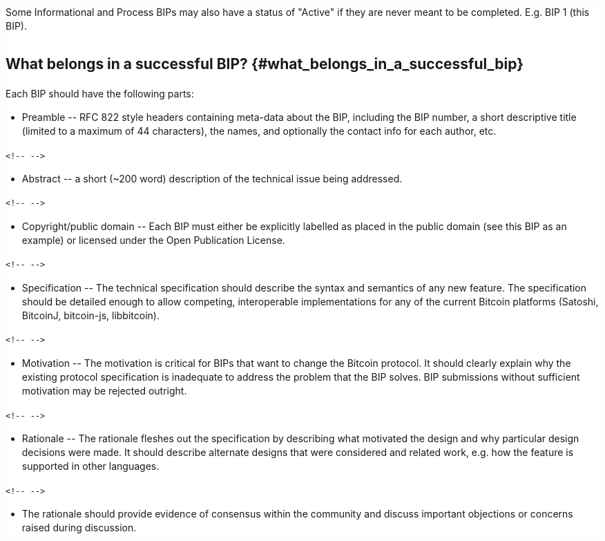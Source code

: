 Some Informational and Process BIPs may also have a status of \"Active\"
if they are never meant to be completed. E.g. BIP 1 (this BIP).

## What belongs in a successful BIP? {#what_belongs_in_a_successful_bip}

Each BIP should have the following parts:

-   Preamble \-- RFC 822 style headers containing meta-data about the
BIP, including the BIP number, a short descriptive title (limited to
a maximum of 44 characters), the names, and optionally the contact
info for each author, etc.

```{=html}
<!-- -->
```
-   Abstract \-- a short (\~200 word) description of the technical issue
being addressed.

```{=html}
<!-- -->
```
-   Copyright/public domain \-- Each BIP must either be explicitly
labelled as placed in the public domain (see this BIP as an example)
or licensed under the Open Publication License.

```{=html}
<!-- -->
```
-   Specification \-- The technical specification should describe the
syntax and semantics of any new feature. The specification should be
detailed enough to allow competing, interoperable implementations
for any of the current Bitcoin platforms (Satoshi, BitcoinJ,
bitcoin-js, libbitcoin).

```{=html}
<!-- -->
```
-   Motivation \-- The motivation is critical for BIPs that want to
change the Bitcoin protocol. It should clearly explain why the
existing protocol specification is inadequate to address the problem
that the BIP solves. BIP submissions without sufficient motivation
may be rejected outright.

```{=html}
<!-- -->
```
-   Rationale \-- The rationale fleshes out the specification by
describing what motivated the design and why particular design
decisions were made. It should describe alternate designs that were
considered and related work, e.g. how the feature is supported in
other languages.

```{=html}
<!-- -->
```
-   The rationale should provide evidence of consensus within the
community and discuss important objections or concerns raised during
discussion.
